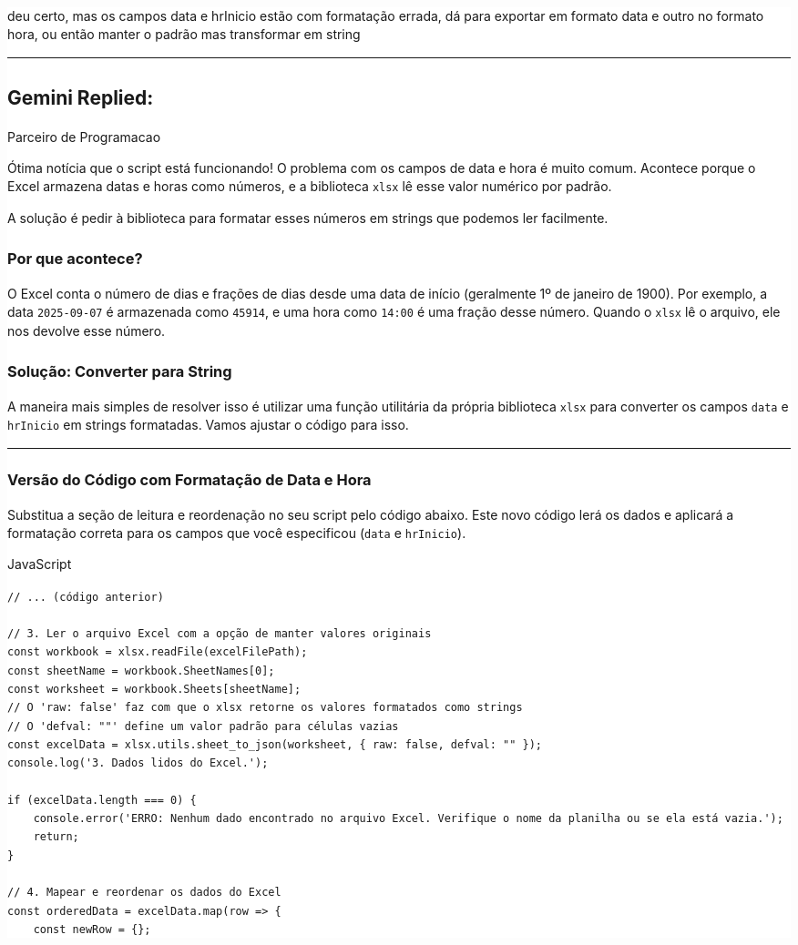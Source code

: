 deu certo, mas os campos data e hrInicio estão com formatação errada, dá para exportar em formato data e outro no formato hora, ou então manter o padrão mas transformar em string

---

Gemini Replied:
---------------

Parceiro de Programacao

Ótima notícia que o script está funcionando! O problema com os campos de data e hora é muito comum. Acontece porque o Excel armazena datas e horas como números, e a biblioteca `xlsx` lê esse valor numérico por padrão.

A solução é pedir à biblioteca para formatar esses números em strings que podemos ler facilmente.

### Por que acontece?

O Excel conta o número de dias e frações de dias desde uma data de início (geralmente 1º de janeiro de 1900). Por exemplo, a data `2025-09-07` é armazenada como `45914`, e uma hora como `14:00` é uma fração desse número. Quando o `xlsx` lê o arquivo, ele nos devolve esse número.

### Solução: Converter para String

A maneira mais simples de resolver isso é utilizar uma função utilitária da própria biblioteca `xlsx` para converter os campos `data` e `hrInicio` em strings formatadas. Vamos ajustar o código para isso.

* * *

### Versão do Código com Formatação de Data e Hora

Substitua a seção de leitura e reordenação no seu script pelo código abaixo. Este novo código lerá os dados e aplicará a formatação correta para os campos que você especificou (`data` e `hrInicio`).

JavaScript

    // ... (código anterior)
    
    // 3. Ler o arquivo Excel com a opção de manter valores originais
    const workbook = xlsx.readFile(excelFilePath);
    const sheetName = workbook.SheetNames[0];
    const worksheet = workbook.Sheets[sheetName];
    // O 'raw: false' faz com que o xlsx retorne os valores formatados como strings
    // O 'defval: ""' define um valor padrão para células vazias
    const excelData = xlsx.utils.sheet_to_json(worksheet, { raw: false, defval: "" });
    console.log('3. Dados lidos do Excel.');
    
    if (excelData.length === 0) {
        console.error('ERRO: Nenhum dado encontrado no arquivo Excel. Verifique o nome da planilha ou se ela está vazia.');
        return;
    }
    
    // 4. Mapear e reordenar os dados do Excel
    const orderedData = excelData.map(row => {
        const newRow = {};
    